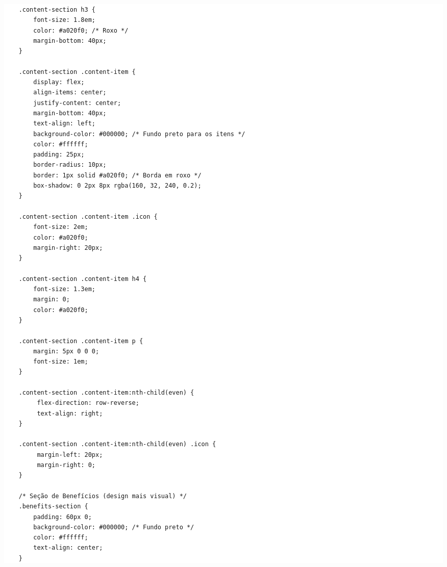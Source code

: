         .content-section h3 {
            font-size: 1.8em;
            color: #a020f0; /* Roxo */
            margin-bottom: 40px;
        }

        .content-section .content-item {
            display: flex;
            align-items: center;
            justify-content: center;
            margin-bottom: 40px;
            text-align: left;
            background-color: #000000; /* Fundo preto para os itens */
            color: #ffffff;
            padding: 25px;
            border-radius: 10px;
            border: 1px solid #a020f0; /* Borda em roxo */
            box-shadow: 0 2px 8px rgba(160, 32, 240, 0.2);
        }

        .content-section .content-item .icon {
            font-size: 2em;
            color: #a020f0;
            margin-right: 20px;
        }

        .content-section .content-item h4 {
            font-size: 1.3em;
            margin: 0;
            color: #a020f0;
        }

        .content-section .content-item p {
            margin: 5px 0 0 0;
            font-size: 1em;
        }
        
        .content-section .content-item:nth-child(even) {
             flex-direction: row-reverse;
             text-align: right;
        }
        
        .content-section .content-item:nth-child(even) .icon {
             margin-left: 20px;
             margin-right: 0;
        }

        /* Seção de Benefícios (design mais visual) */
        .benefits-section {
            padding: 60px 0;
            background-color: #000000; /* Fundo preto */
            color: #ffffff;
            text-align: center;
        }
        